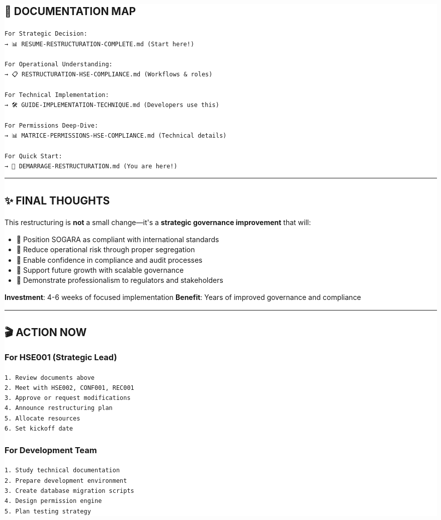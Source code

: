 
## 📄 DOCUMENTATION MAP

```
For Strategic Decision:
→ 📊 RESUME-RESTRUCTURATION-COMPLETE.md (Start here!)

For Operational Understanding:
→ 📋 RESTRUCTURATION-HSE-COMPLIANCE.md (Workflows & roles)

For Technical Implementation:
→ 🛠️ GUIDE-IMPLEMENTATION-TECHNIQUE.md (Developers use this)

For Permissions Deep-Dive:
→ 📊 MATRICE-PERMISSIONS-HSE-COMPLIANCE.md (Technical details)

For Quick Start:
→ 🚀 DEMARRAGE-RESTRUCTURATION.md (You are here!)
```

---

## ✨ FINAL THOUGHTS

This restructuring is **not** a small change—it's a **strategic governance improvement** that will:

- 🎯 Position SOGARA as compliant with international standards
- 🎯 Reduce operational risk through proper segregation
- 🎯 Enable confidence in compliance and audit processes
- 🎯 Support future growth with scalable governance
- 🎯 Demonstrate professionalism to regulators and stakeholders

**Investment**: 4-6 weeks of focused implementation
**Benefit**: Years of improved governance and compliance

---

## 🎬 ACTION NOW

### For HSE001 (Strategic Lead)
```
1. Review documents above
2. Meet with HSE002, CONF001, REC001
3. Approve or request modifications
4. Announce restructuring plan
5. Allocate resources
6. Set kickoff date
```

### For Development Team
```
1. Study technical documentation
2. Prepare development environment
3. Create database migration scripts
4. Design permission engine
5. Plan testing strategy
```
